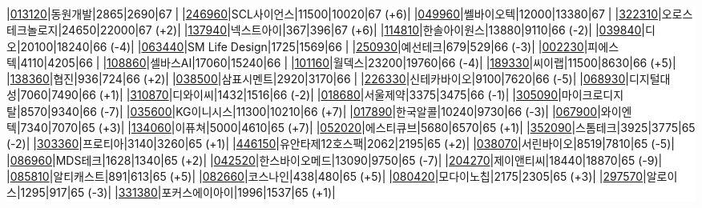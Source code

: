 |[013120](https://finance.daum.net/quotes/A013120)|동원개발|2865|2690|67 |
|[246960](https://finance.daum.net/quotes/A246960)|SCL사이언스|11500|10020|67 (+6)|
|[049960](https://finance.daum.net/quotes/A049960)|쎌바이오텍|12000|13380|67 |
|[322310](https://finance.daum.net/quotes/A322310)|오로스테크놀로지|24650|22000|67 (+2)|
|[137940](https://finance.daum.net/quotes/A137940)|넥스트아이|367|396|67 (+6)|
|[114810](https://finance.daum.net/quotes/A114810)|한솔아이원스|13880|9110|66 (-2)|
|[039840](https://finance.daum.net/quotes/A039840)|디오|20100|18240|66 (-4)|
|[063440](https://finance.daum.net/quotes/A063440)|SM Life Design|1725|1569|66 |
|[250930](https://finance.daum.net/quotes/A250930)|예선테크|679|529|66 (-3)|
|[002230](https://finance.daum.net/quotes/A002230)|피에스텍|4110|4205|66 |
|[108860](https://finance.daum.net/quotes/A108860)|셀바스AI|17060|15240|66 |
|[101160](https://finance.daum.net/quotes/A101160)|월덱스|23200|19760|66 (-4)|
|[189330](https://finance.daum.net/quotes/A189330)|씨이랩|11500|8630|66 (+5)|
|[138360](https://finance.daum.net/quotes/A138360)|협진|936|724|66 (+2)|
|[038500](https://finance.daum.net/quotes/A038500)|삼표시멘트|2920|3170|66 |
|[226330](https://finance.daum.net/quotes/A226330)|신테카바이오|9100|7620|66 (-5)|
|[068930](https://finance.daum.net/quotes/A068930)|디지털대성|7060|7490|66 (+1)|
|[310870](https://finance.daum.net/quotes/A310870)|디와이씨|1432|1516|66 (-2)|
|[018680](https://finance.daum.net/quotes/A018680)|서울제약|3375|3475|66 (-1)|
|[305090](https://finance.daum.net/quotes/A305090)|마이크로디지탈|8570|9340|66 (-7)|
|[035600](https://finance.daum.net/quotes/A035600)|KG이니시스|11300|10210|66 (+7)|
|[017890](https://finance.daum.net/quotes/A017890)|한국알콜|10240|9730|66 (-3)|
|[067900](https://finance.daum.net/quotes/A067900)|와이엔텍|7340|7070|65 (+3)|
|[134060](https://finance.daum.net/quotes/A134060)|이퓨쳐|5000|4610|65 (+7)|
|[052020](https://finance.daum.net/quotes/A052020)|에스티큐브|5680|6570|65 (+1)|
|[352090](https://finance.daum.net/quotes/A352090)|스톰테크|3925|3775|65 (-2)|
|[303360](https://finance.daum.net/quotes/A303360)|프로티아|3140|3260|65 (+1)|
|[446150](https://finance.daum.net/quotes/A446150)|유안타제12호스팩|2062|2195|65 (+2)|
|[038070](https://finance.daum.net/quotes/A038070)|서린바이오|8519|7810|65 (-5)|
|[086960](https://finance.daum.net/quotes/A086960)|MDS테크|1628|1340|65 (+2)|
|[042520](https://finance.daum.net/quotes/A042520)|한스바이오메드|13090|9750|65 (-7)|
|[204270](https://finance.daum.net/quotes/A204270)|제이앤티씨|18440|18870|65 (-9)|
|[085810](https://finance.daum.net/quotes/A085810)|알티캐스트|891|613|65 (+5)|
|[082660](https://finance.daum.net/quotes/A082660)|코스나인|438|480|65 (+5)|
|[080420](https://finance.daum.net/quotes/A080420)|모다이노칩|2175|2305|65 (+3)|
|[297570](https://finance.daum.net/quotes/A297570)|알로이스|1295|917|65 (-3)|
|[331380](https://finance.daum.net/quotes/A331380)|포커스에이아이|1996|1537|65 (+1)|